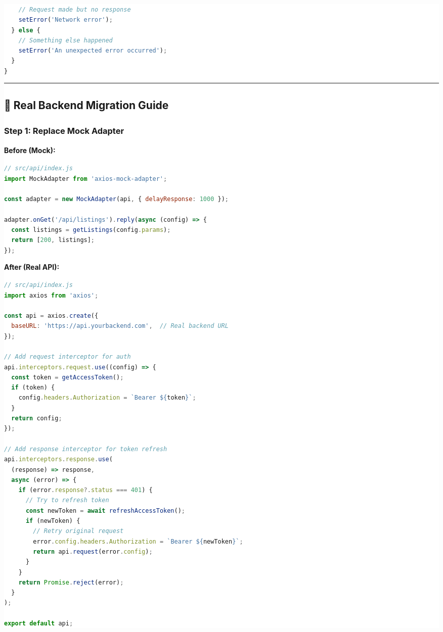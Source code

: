 ```javascript
    // Request made but no response
    setError('Network error');
  } else {
    // Something else happened
    setError('An unexpected error occurred');
  }
}
```

---

## 🔄 Real Backend Migration Guide

### Step 1: Replace Mock Adapter

**Before (Mock):**
```javascript
// src/api/index.js
import MockAdapter from 'axios-mock-adapter';

const adapter = new MockAdapter(api, { delayResponse: 1000 });

adapter.onGet('/api/listings').reply(async (config) => {
  const listings = getListings(config.params);
  return [200, listings];
});
```

**After (Real API):**
```javascript
// src/api/index.js
import axios from 'axios';

const api = axios.create({
  baseURL: 'https://api.yourbackend.com',  // Real backend URL
});

// Add request interceptor for auth
api.interceptors.request.use((config) => {
  const token = getAccessToken();
  if (token) {
    config.headers.Authorization = `Bearer ${token}`;
  }
  return config;
});

// Add response interceptor for token refresh
api.interceptors.response.use(
  (response) => response,
  async (error) => {
    if (error.response?.status === 401) {
      // Try to refresh token
      const newToken = await refreshAccessToken();
      if (newToken) {
        // Retry original request
        error.config.headers.Authorization = `Bearer ${newToken}`;
        return api.request(error.config);
      }
    }
    return Promise.reject(error);
  }
);

export default api;
```